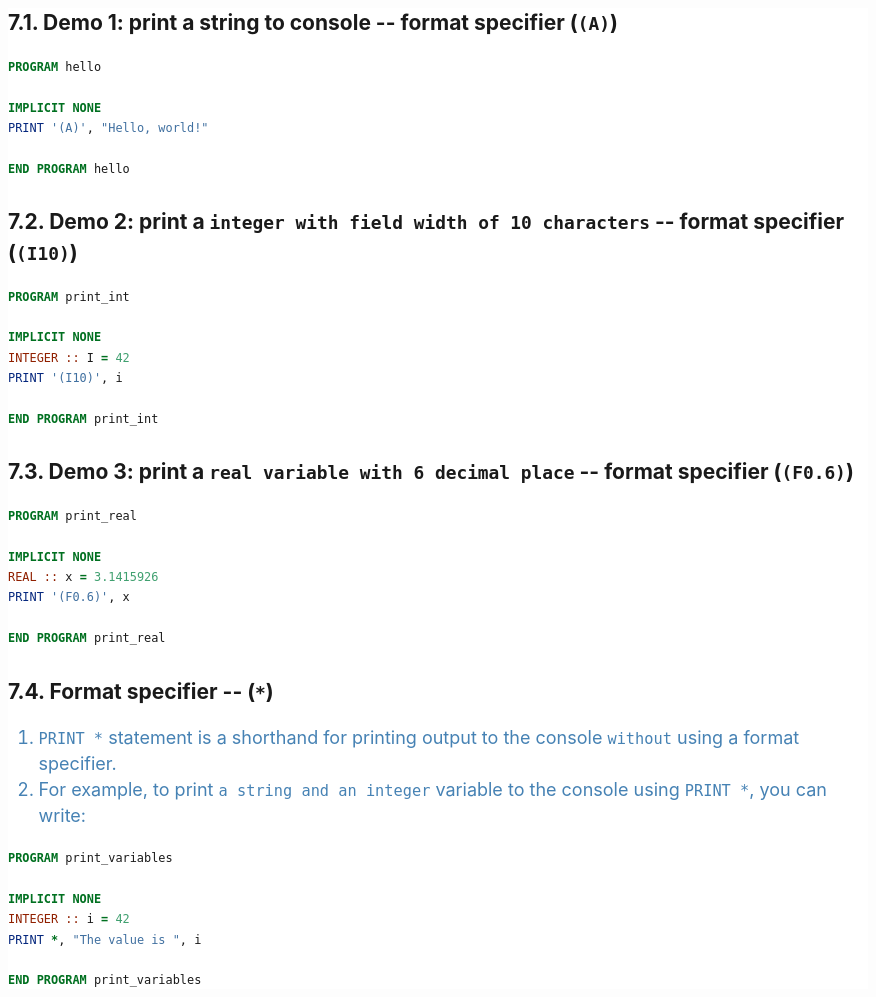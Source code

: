 ## 7.1. Demo 1: print a string to console -- format specifier (`(A)`)
```fortran
PROGRAM hello 

IMPLICIT NONE
PRINT '(A)', "Hello, world!"

END PROGRAM hello
```


## 7.2. Demo 2: print a `integer with field width of 10 characters` -- format specifier (`(I10)`)
```fortran
PROGRAM print_int

IMPLICIT NONE
INTEGER :: I = 42
PRINT '(I10)', i

END PROGRAM print_int
```

## 7.3. Demo 3: print a `real variable with 6 decimal place` -- format specifier (`(F0.6)`)
```fortran
PROGRAM print_real

IMPLICIT NONE
REAL :: x = 3.1415926
PRINT '(F0.6)', x

END PROGRAM print_real
```

## 7.4. Format specifier -- (`*`)
<font color="steelblue" size="4">

1. `PRINT *` statement is a shorthand for printing output to the console `without` using a format specifier.
2. For example, to print `a string and an integer` variable to the console using `PRINT *`, you can write:

</font>

```fortran
PROGRAM print_variables

IMPLICIT NONE
INTEGER :: i = 42
PRINT *, "The value is ", i

END PROGRAM print_variables
```
